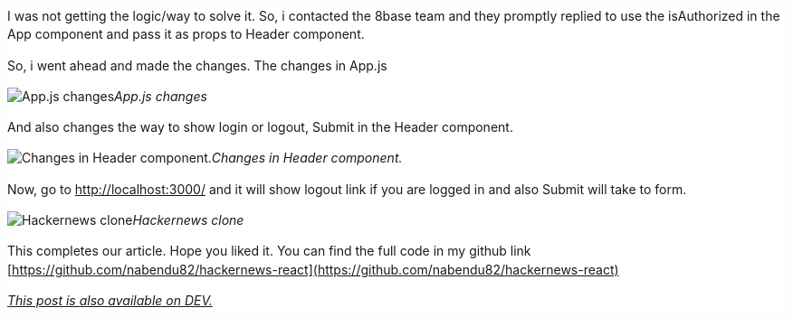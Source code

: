 I was not getting the logic/way to solve it. So, i contacted the 8base team and they promptly replied to use the isAuthorized in the App component and pass it as props to Header component.

So, i went ahead and made the changes. The changes in App.js

![App.js changes](https://cdn-images-1.medium.com/max/2880/1*S12xkF_hgxw5vg9JDuTZvg.png)*App.js changes*

And also changes the way to show login or logout, Submit in the Header component.

![Changes in Header component.](https://cdn-images-1.medium.com/max/2880/1*wMaXl_Q-TfjywL21Q_KDrg.png)*Changes in Header component.*

Now, go to [http://localhost:3000/](http://localhost:3000/) and it will show logout link if you are logged in and also Submit will take to form.

![Hackernews clone](https://cdn-images-1.medium.com/max/2876/1*4Gnzya-GKV3Jr95NfEvJPA.png)*Hackernews clone*

This completes our article. Hope you liked it. You can find the full code in my github link [https://github.com/nabendu82/hackernews-react](https://github.com/nabendu82/hackernews-react)


*[This post is also available on DEV.](https://dev.to/nabendu82/build-a-hackernews-clone-with-authentication-using-react-graphql-and-8base-238m)*


<script>
const parent = document.getElementsByTagName('head')[0];
const script = document.createElement('script');
script.type = 'text/javascript';
script.src = 'https://cdnjs.cloudflare.com/ajax/libs/iframe-resizer/4.1.1/iframeResizer.min.js';
script.charset = 'utf-8';
script.onload = function() {
    window.iFrameResize({}, '.liquidTag');
};
parent.appendChild(script);
</script>    
